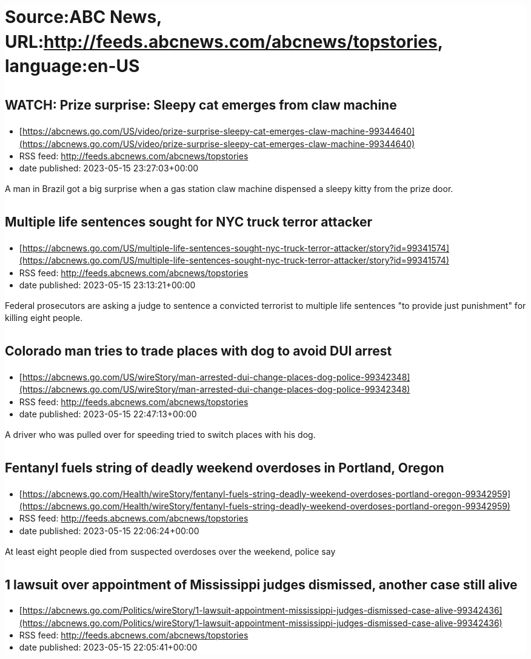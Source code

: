 # Source:ABC News, URL:http://feeds.abcnews.com/abcnews/topstories, language:en-US

## WATCH:  Prize surprise: Sleepy cat emerges from claw machine
 - [https://abcnews.go.com/US/video/prize-surprise-sleepy-cat-emerges-claw-machine-99344640](https://abcnews.go.com/US/video/prize-surprise-sleepy-cat-emerges-claw-machine-99344640)
 - RSS feed: http://feeds.abcnews.com/abcnews/topstories
 - date published: 2023-05-15 23:27:03+00:00

A man in Brazil got a big surprise when a gas station claw machine dispensed a sleepy kitty from the prize door.

## Multiple life sentences sought for NYC truck terror attacker
 - [https://abcnews.go.com/US/multiple-life-sentences-sought-nyc-truck-terror-attacker/story?id=99341574](https://abcnews.go.com/US/multiple-life-sentences-sought-nyc-truck-terror-attacker/story?id=99341574)
 - RSS feed: http://feeds.abcnews.com/abcnews/topstories
 - date published: 2023-05-15 23:13:21+00:00

Federal prosecutors are asking a judge to sentence a convicted terrorist to multiple life sentences "to provide just punishment" for killing eight people.

## Colorado man tries to trade places with dog to avoid DUI arrest
 - [https://abcnews.go.com/US/wireStory/man-arrested-dui-change-places-dog-police-99342348](https://abcnews.go.com/US/wireStory/man-arrested-dui-change-places-dog-police-99342348)
 - RSS feed: http://feeds.abcnews.com/abcnews/topstories
 - date published: 2023-05-15 22:47:13+00:00

A driver who was pulled over for speeding tried to switch places with his dog.

## Fentanyl fuels string of deadly weekend overdoses in Portland, Oregon
 - [https://abcnews.go.com/Health/wireStory/fentanyl-fuels-string-deadly-weekend-overdoses-portland-oregon-99342959](https://abcnews.go.com/Health/wireStory/fentanyl-fuels-string-deadly-weekend-overdoses-portland-oregon-99342959)
 - RSS feed: http://feeds.abcnews.com/abcnews/topstories
 - date published: 2023-05-15 22:06:24+00:00

At least eight people died from suspected overdoses over the weekend, police say

## 1 lawsuit over appointment of Mississippi judges dismissed, another case still alive
 - [https://abcnews.go.com/Politics/wireStory/1-lawsuit-appointment-mississippi-judges-dismissed-case-alive-99342436](https://abcnews.go.com/Politics/wireStory/1-lawsuit-appointment-mississippi-judges-dismissed-case-alive-99342436)
 - RSS feed: http://feeds.abcnews.com/abcnews/topstories
 - date published: 2023-05-15 22:05:41+00:00
